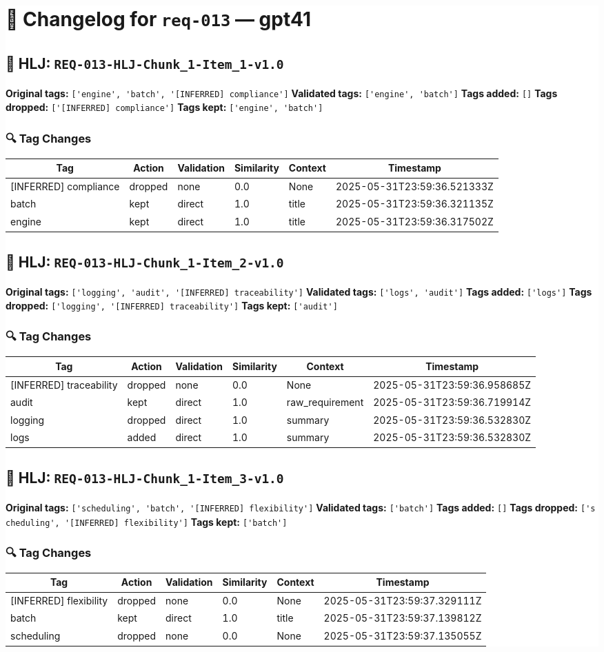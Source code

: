 # 📝 Changelog for `req-013` — **gpt41**

## 🔹 HLJ: `REQ-013-HLJ-Chunk_1-Item_1-v1.0`

**Original tags:** `['engine', 'batch', '[INFERRED] compliance']`
**Validated tags:** `['engine', 'batch']`
**Tags added:** `[]`
**Tags dropped:** `['[INFERRED] compliance']`
**Tags kept:** `['engine', 'batch']`

### 🔍 Tag Changes
| Tag | Action   | Validation | Similarity | Context           | Timestamp               |
|-----|----------|------------|------------|-------------------|-------------------------|
| [INFERRED] compliance | dropped | none | 0.0 | None | 2025-05-31T23:59:36.521333Z |
| batch | kept | direct | 1.0 | title | 2025-05-31T23:59:36.321135Z |
| engine | kept | direct | 1.0 | title | 2025-05-31T23:59:36.317502Z |

## 🔹 HLJ: `REQ-013-HLJ-Chunk_1-Item_2-v1.0`

**Original tags:** `['logging', 'audit', '[INFERRED] traceability']`
**Validated tags:** `['logs', 'audit']`
**Tags added:** `['logs']`
**Tags dropped:** `['logging', '[INFERRED] traceability']`
**Tags kept:** `['audit']`

### 🔍 Tag Changes
| Tag | Action   | Validation | Similarity | Context           | Timestamp               |
|-----|----------|------------|------------|-------------------|-------------------------|
| [INFERRED] traceability | dropped | none | 0.0 | None | 2025-05-31T23:59:36.958685Z |
| audit | kept | direct | 1.0 | raw_requirement | 2025-05-31T23:59:36.719914Z |
| logging | dropped | direct | 1.0 | summary | 2025-05-31T23:59:36.532830Z |
| logs | added | direct | 1.0 | summary | 2025-05-31T23:59:36.532830Z |

## 🔹 HLJ: `REQ-013-HLJ-Chunk_1-Item_3-v1.0`

**Original tags:** `['scheduling', 'batch', '[INFERRED] flexibility']`
**Validated tags:** `['batch']`
**Tags added:** `[]`
**Tags dropped:** `['scheduling', '[INFERRED] flexibility']`
**Tags kept:** `['batch']`

### 🔍 Tag Changes
| Tag | Action   | Validation | Similarity | Context           | Timestamp               |
|-----|----------|------------|------------|-------------------|-------------------------|
| [INFERRED] flexibility | dropped | none | 0.0 | None | 2025-05-31T23:59:37.329111Z |
| batch | kept | direct | 1.0 | title | 2025-05-31T23:59:37.139812Z |
| scheduling | dropped | none | 0.0 | None | 2025-05-31T23:59:37.135055Z |
